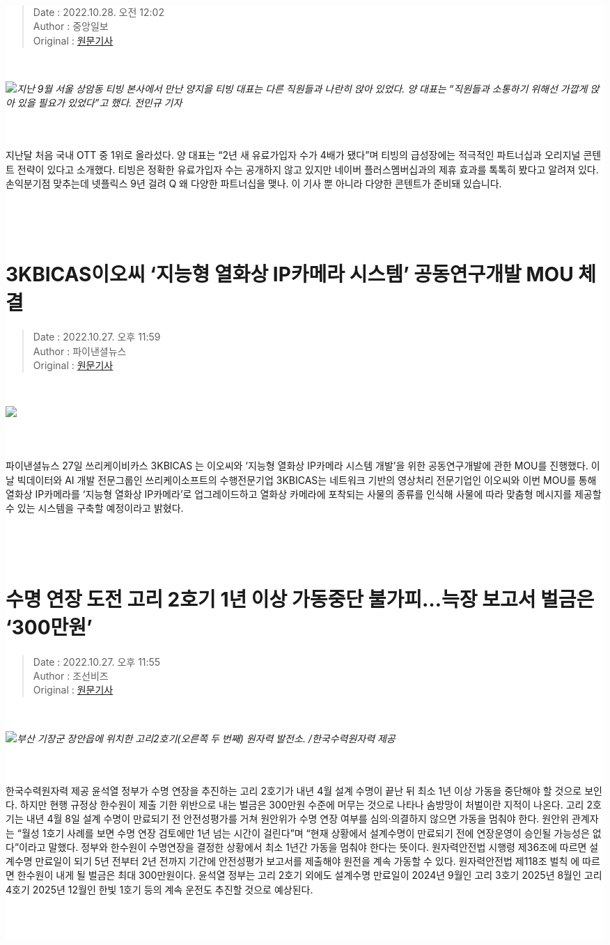 > Date : 2022.10.28. 오전 12:02  
> Author : 중앙일보  
> Original : [원문기사](https://n.news.naver.com/mnews/article/025/0003234093?sid=105)  
<br/>  
  
<img src="https://imgnews.pstatic.net/image/025/2022/10/28/0003234093_001_20221028000206019.jpg?type=w647" id="img1"></img><em class="img_desc">지난 9월 서울 상암동 티빙 본사에서 만난 양지을 티빙 대표는 다른 직원들과 나란히 앉아 있었다. 양 대표는 “직원들과 소통하기 위해선 가깝게 앉아 있을 필요가 있었다”고 했다. 전민규 기자</em>  
<br/><br/>  
  
지난달 처음 국내 OTT 중 1위로 올라섰다.
양 대표는 “2년 새 유료가입자 수가 4배가 됐다”며 티빙의 급성장에는 적극적인 파트너십과 오리지널 콘텐트 전략이 있다고 소개했다.
티빙은 정확한 유료가입자 수는 공개하지 않고 있지만 네이버 플러스멤버십과의 제휴 효과를 톡톡히 봤다고 알려져 있다.
손익분기점 맞추는데 넷플릭스 9년 걸려 Q 왜 다양한 파트너십을 맺나.
이 기사 뿐 아니라 다양한 콘텐트가 준비돼 있습니다.  
<br/><br/><br/>  

  
# 3KBICAS이오씨 ‘지능형 열화상 IP카메라 시스템’ 공동연구개발 MOU 체결  
  
> Date : 2022.10.27. 오후 11:59  
> Author : 파이낸셜뉴스  
> Original : [원문기사](https://n.news.naver.com/mnews/article/014/0004919745?sid=105)  
<br/>  
  
<img src="https://imgnews.pstatic.net/image/014/2022/10/27/0004919745_001_20221027235902809.jpg?type=w647" id="img1"></img>  
<br/><br/>  
  
파이낸셜뉴스 27일 쓰리케이비카스 3KBICAS 는 이오씨와 ‘지능형 열화상 IP카메라 시스템 개발’을 위한 공동연구개발에 관한 MOU를 진행했다. 이날 빅데이터와 AI 개발 전문그룹인 쓰리케이소프트의 수행전문기업 3KBICAS는 네트워크 기반의 영상처리 전문기업인 이오씨와 이번 MOU를 통해 열화상 IP카메라를 ‘지능형 열화상 IP카메라’로 업그레이드하고 열화상 카메라에 포착되는 사물의 종류를 인식해 사물에 따라 맞춤형 메시지를 제공할 수 있는 시스템을 구축할 예정이라고 밝혔다.  
<br/><br/><br/>  

  
# 수명 연장 도전 고리 2호기 1년 이상 가동중단 불가피…늑장 보고서 벌금은 ‘300만원’  
  
> Date : 2022.10.27. 오후 11:55  
> Author : 조선비즈  
> Original : [원문기사](https://n.news.naver.com/mnews/article/366/0000850731?sid=105)  
<br/>  
  
<img src="https://imgnews.pstatic.net/image/366/2022/10/27/0000850731_001_20221028001701437.jpg?type=w647" id="img1"></img><em class="img_desc">부산 기장군 장안읍에 위치한 고리2호기(오른쪽 두 번째) 원자력 발전소. /한국수력원자력 제공</em>  
<br/><br/>  
  
한국수력원자력 제공 윤석열 정부가 수명 연장을 추진하는 고리 2호기가 내년 4월 설계 수명이 끝난 뒤 최소 1년 이상 가동을 중단해야 할 것으로 보인다.
하지만 현행 규정상 한수원이 제출 기한 위반으로 내는 벌금은 300만원 수준에 머무는 것으로 나타나 솜방망이 처벌이란 지적이 나온다.
고리 2호기는 내년 4월 8일 설계 수명이 만료되기 전 안전성평가를 거쳐 원안위가 수명 연장 여부를 심의·의결하지 않으면 가동을 멈춰야 한다.
원안위 관계자는 “월성 1호기 사례를 보면 수명 연장 검토에만 1년 넘는 시간이 걸린다”며 “현재 상황에서 설계수명이 만료되기 전에 연장운영이 승인될 가능성은 없다”이라고 말했다.
정부와 한수원이 수명연장을 결정한 상황에서 최소 1년간 가동을 멈춰야 한다는 뜻이다.
원자력안전법 시행령 제36조에 따르면 설계수명 만료일이 되기 5년 전부터 2년 전까지 기간에 안전성평가 보고서를 제출해야 원전을 계속 가동할 수 있다.
원자력안전법 제118조 벌칙 에 따르면 한수원이 내게 될 벌금은 최대 300만원이다.
윤석열 정부는 고리 2호기 외에도 설계수명 만료일이 2024년 9월인 고리 3호기 2025년 8월인 고리 4호기 2025년 12월인 한빛 1호기 등의 계속 운전도 추진할 것으로 예상된다.  
<br/><br/><br/>  

